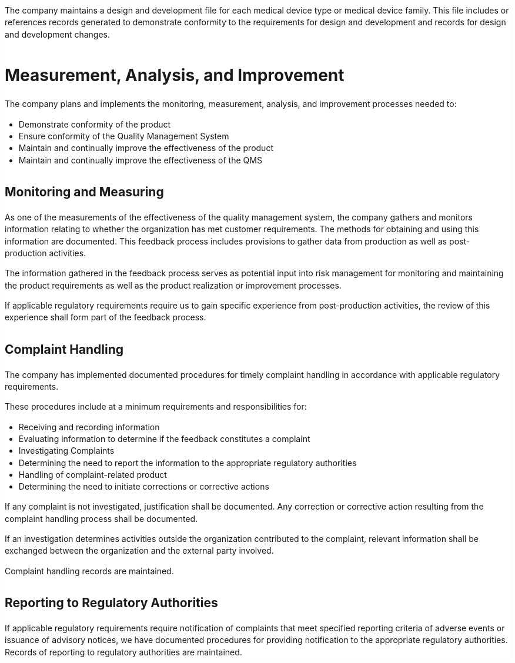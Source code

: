 The company maintains a design and development file for each medical device type or medical device family.  This file includes or references records generated to demonstrate conformity to the requirements for design and development and records for design and development changes.

# Measurement, Analysis, and Improvement 

The company plans and implements the monitoring, measurement, analysis, and improvement processes needed to:

* Demonstrate conformity of the product
* Ensure conformity of the Quality Management System
* Maintain and continually improve the effectiveness of the product
* Maintain and continually improve the effectiveness of the QMS

## Monitoring and Measuring

As one of the measurements of the effectiveness of the quality management system, the company gathers and monitors information relating to whether the organization has met customer requirements.  The methods for obtaining and using this information are documented.  This feedback process includes provisions to gather data from production as well as post-production activities.

The information gathered in the feedback process serves as potential input into risk management for monitoring and maintaining the product requirements as well as the product realization or improvement processes.

If applicable regulatory requirements require us to gain specific experience from post-production activities, the review of this experience shall form part of the feedback process.

## Complaint Handling

The company has implemented documented procedures for timely complaint handling in accordance with applicable regulatory requirements.

These procedures include at a minimum requirements and responsibilities for:

* Receiving and recording information
* Evaluating information to determine if the feedback constitutes a complaint
* Investigating Complaints
* Determining the need to report the information to the appropriate regulatory authorities
* Handling of complaint-related product
* Determining the need to initiate corrections or corrective actions


If any complaint is not investigated, justification shall be documented.  Any correction or corrective action resulting from the complaint handling process shall be documented.

If an investigation determines activities outside the organization contributed to the complaint, relevant information shall be exchanged between the organization and the external party involved.

Complaint handling records are maintained.

##  Reporting to Regulatory Authorities

If applicable regulatory requirements require notification of complaints that meet specified reporting criteria of adverse events or issuance of advisory notices, we have documented procedures for providing notification to the appropriate regulatory authorities.  Records of reporting to regulatory authorities are maintained.
